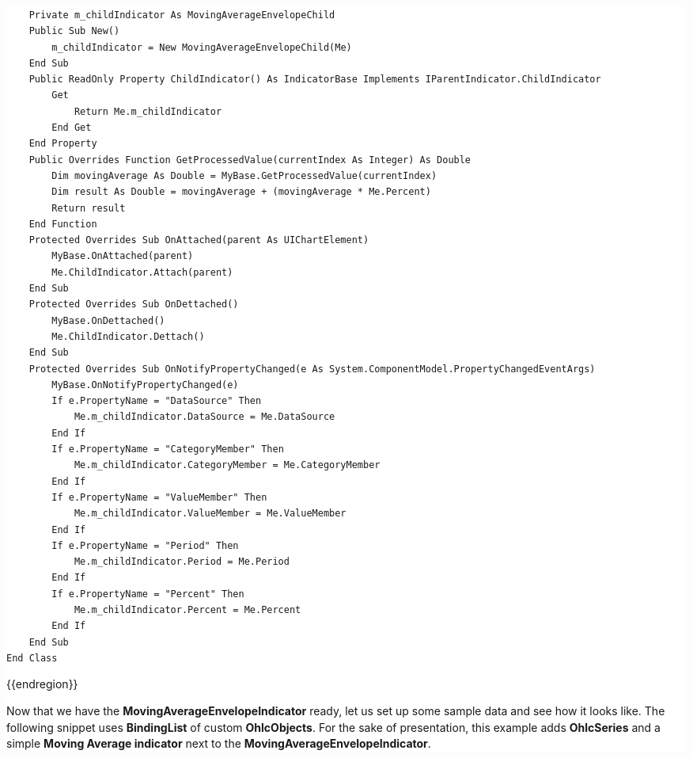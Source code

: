 ````VB.NET
    Private m_childIndicator As MovingAverageEnvelopeChild
    Public Sub New()
        m_childIndicator = New MovingAverageEnvelopeChild(Me)
    End Sub
    Public ReadOnly Property ChildIndicator() As IndicatorBase Implements IParentIndicator.ChildIndicator
        Get
            Return Me.m_childIndicator
        End Get
    End Property
    Public Overrides Function GetProcessedValue(currentIndex As Integer) As Double
        Dim movingAverage As Double = MyBase.GetProcessedValue(currentIndex)
        Dim result As Double = movingAverage + (movingAverage * Me.Percent)
        Return result
    End Function
    Protected Overrides Sub OnAttached(parent As UIChartElement)
        MyBase.OnAttached(parent)
        Me.ChildIndicator.Attach(parent)
    End Sub
    Protected Overrides Sub OnDettached()
        MyBase.OnDettached()
        Me.ChildIndicator.Dettach()
    End Sub
    Protected Overrides Sub OnNotifyPropertyChanged(e As System.ComponentModel.PropertyChangedEventArgs)
        MyBase.OnNotifyPropertyChanged(e)
        If e.PropertyName = "DataSource" Then
            Me.m_childIndicator.DataSource = Me.DataSource
        End If
        If e.PropertyName = "CategoryMember" Then
            Me.m_childIndicator.CategoryMember = Me.CategoryMember
        End If
        If e.PropertyName = "ValueMember" Then
            Me.m_childIndicator.ValueMember = Me.ValueMember
        End If
        If e.PropertyName = "Period" Then
            Me.m_childIndicator.Period = Me.Period
        End If
        If e.PropertyName = "Percent" Then
            Me.m_childIndicator.Percent = Me.Percent
        End If
    End Sub
End Class

````

{{endregion}}  

Now that we have the __MovingAverageEnvelopeIndicator__ ready, let us set up some sample data and see how it looks like. The following snippet uses __BindingList__ of custom __OhlcObjects__. For the sake of presentation, this example adds __OhlcSeries__ and a simple __Moving Average indicator__ next to the __MovingAverageEnvelopeIndicator__. 
